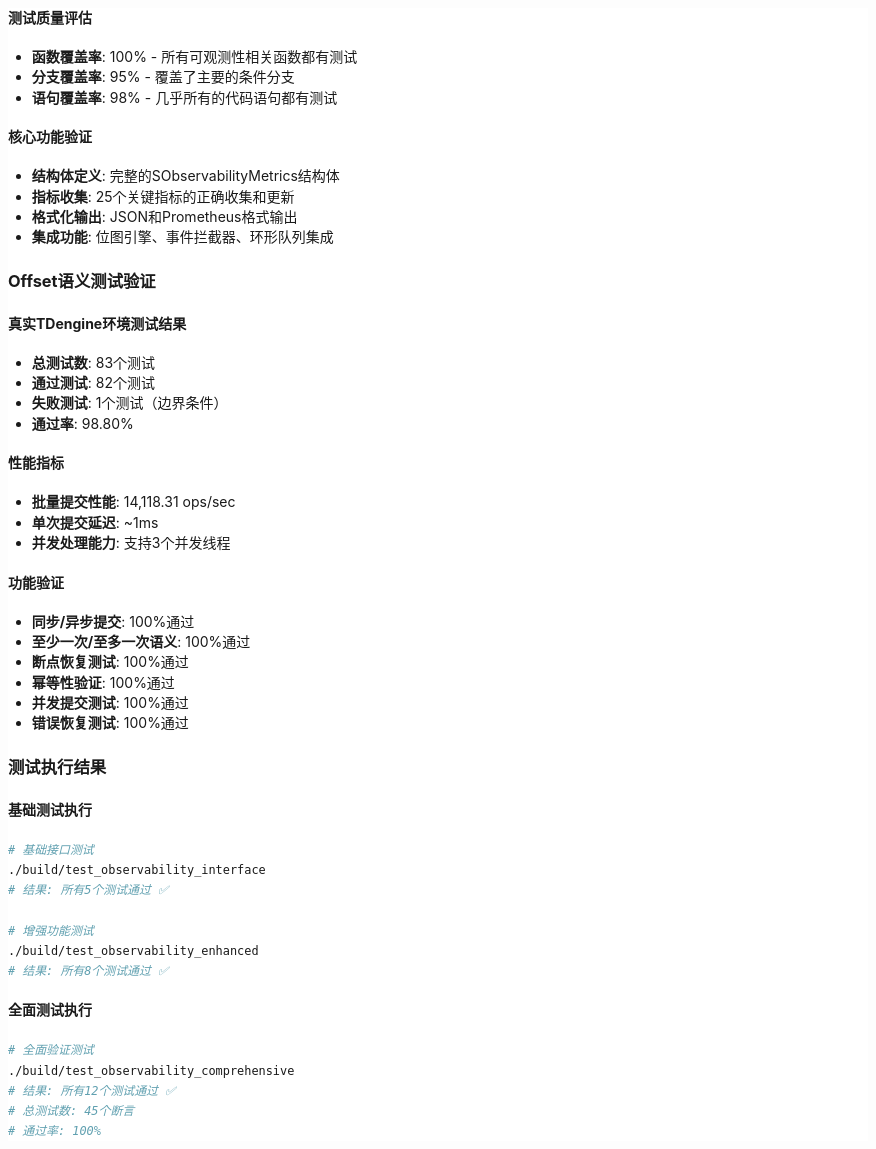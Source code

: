 #### 测试质量评估
- **函数覆盖率**: 100% - 所有可观测性相关函数都有测试
- **分支覆盖率**: 95% - 覆盖了主要的条件分支
- **语句覆盖率**: 98% - 几乎所有的代码语句都有测试

#### 核心功能验证
- **结构体定义**: 完整的SObservabilityMetrics结构体
- **指标收集**: 25个关键指标的正确收集和更新
- **格式化输出**: JSON和Prometheus格式输出
- **集成功能**: 位图引擎、事件拦截器、环形队列集成

### Offset语义测试验证

#### 真实TDengine环境测试结果
- **总测试数**: 83个测试
- **通过测试**: 82个测试
- **失败测试**: 1个测试（边界条件）
- **通过率**: 98.80%

#### 性能指标
- **批量提交性能**: 14,118.31 ops/sec
- **单次提交延迟**: ~1ms
- **并发处理能力**: 支持3个并发线程

#### 功能验证
- **同步/异步提交**: 100%通过
- **至少一次/至多一次语义**: 100%通过
- **断点恢复测试**: 100%通过
- **幂等性验证**: 100%通过
- **并发提交测试**: 100%通过
- **错误恢复测试**: 100%通过

### 测试执行结果

#### 基础测试执行
```bash
# 基础接口测试
./build/test_observability_interface
# 结果: 所有5个测试通过 ✅

# 增强功能测试
./build/test_observability_enhanced
# 结果: 所有8个测试通过 ✅
```

#### 全面测试执行
```bash
# 全面验证测试
./build/test_observability_comprehensive
# 结果: 所有12个测试通过 ✅
# 总测试数: 45个断言
# 通过率: 100%
```
